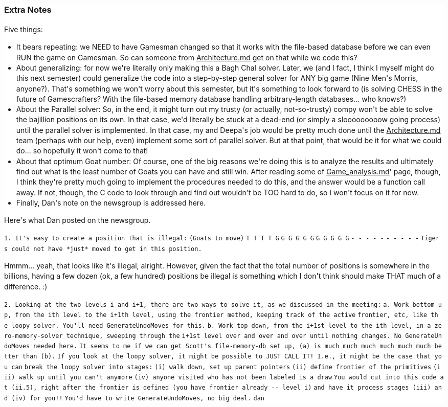 ### Extra Notes

Five things:

-   It bears repeating: we NEED to have Gamesman changed so that it works with the file-based database before we can even RUN the game on Gamesman. So can someone from [Architecture.md](Architecture.md "wikilink") get on that while we code this?
-   About generalizing: for now we're literally only making this a Bagh Chal solver. Later, we (and I fact, I think I myself might do this next semester) could generalize the code into a step-by-step general solver for ANY big game (Nine Men's Morris, anyone?). That's something we won't worry about this semester, but it's something to look forward to (is solving CHESS in the future of Gamescrafters? With the file-based memory database handling arbitrary-length databases... who knows?)
-   About the Parallel solver: So, in the end, it might turn out my trusty (or actually, not-so-trusty) compy won't be able to solve the bajillion positions on its own. In that case, we'd literally be stuck at a dead-end (or simply a slooooooooow going process) until the parallel solver is implemented. In that case, my and Deepa's job would be pretty much done until the [Architecture.md](Architecture.md "wikilink") team (perhaps with our help, even) implement some sort of parallel solver. But at that point, that would be it for what we could do... so hopefully it won't come to that!
-   About that optimum Goat number: Of course, one of the big reasons we're doing this is to analyze the results and ultimately find out what is the least number of Goats you can have and still win. After reading some of [Game\_analysis.md](Game_analysis.md "wikilink")' page, though, I think they're pretty much going to implement the procedures needed to do this, and the answer would be a function call away. If not, though, the C code to look through and find out wouldn't be TOO hard to do, so I won't focus on it for now.
-   Finally, Dan's note on the newsgroup is addressed here.

Here's what Dan posted on the newsgroup.

`1. It's easy to create a position that is illegal:`
`(Goats to move)`
`T T T T G`
`G G G G G`
`G G G G G`
`- - - - -`
`- - - - -`
`Tigers could not have *just* moved to get in this position.`

Hmmm... yeah, that looks like it's illegal, alright. However, given the fact that the total number of positions is somewhere in the billions, having a few dozen (ok, a few hundred) positions be illegal is something which I don't think should make THAT much of a difference. :)

`2. Looking at the two levels i and i+1, there are two ways to solve it, as we discussed in the meeting:`
`a. Work bottom up, from the ith level to the i+1th level, using the frontier method, keeping track of the active`
`frontier, etc, like the loopy solver. You'll need GenerateUndoMoves for this.`
`b. Work top-down, from the i+1st level to the ith level, in a zero-memory-solver technique, sweeping through the`
`i+1st level over and over and over until nothing changes. No GenerateUndoMoves needed here.`
`It seems to me if we can get Scott's file-memory-db set up, (a) is much much much much much much better than (b).`
`If you look at the loopy solver, it might be possible to JUST CALL IT! I.e., it might be the case that you can`
`break the loopy solver into stages:`
`(i) walk down, set up parent pointers`
`(ii) define frontier of the primitives`
`(iii) walk up until you can't anymore`
`(iv) anyone visited who has not been labeled is a draw`
`You would cut into this code at (ii.5), right after the frontier is defined (you have frontier already -- level i)`
`and have it process stages (iii) and (iv) for you!!`
`You'd have to write GenerateUndoMoves, no big deal.`
`dan`

